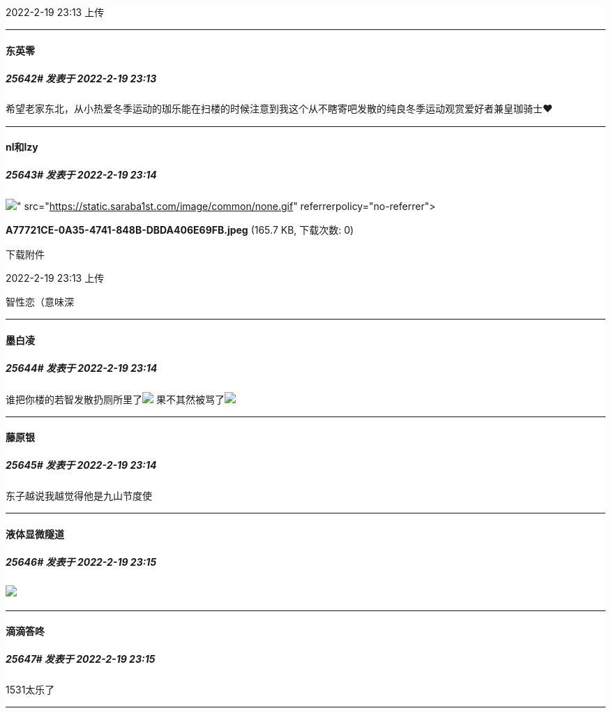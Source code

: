 2022-2-19 23:13 上传

*****

####  东英零  
##### 25642#       发表于 2022-2-19 23:13

希望老家东北，从小热爱冬季运动的珈乐能在扫楼的时候注意到我这个从不瞎寄吧发散的纯良冬季运动观赏爱好者兼皇珈骑士❤

*****

####  nl和lzy  
##### 25643#       发表于 2022-2-19 23:14

<img src="https://img.saraba1st.com/forum/202202/19/231343yp6oqlutfgv6atat.jpeg" referrerpolicy="no-referrer">" src="https://static.saraba1st.com/image/common/none.gif" referrerpolicy="no-referrer">

<strong>A77721CE-0A35-4741-848B-DBDA406E69FB.jpeg</strong> (165.7 KB, 下载次数: 0)

下载附件

2022-2-19 23:13 上传

智性恋（意味深

*****

####  墨白凌  
##### 25644#       发表于 2022-2-19 23:14

谁把你楼的若智发散扔厕所里了<img src="https://static.saraba1st.com/image/smiley/face2017/049.png" referrerpolicy="no-referrer">
果不其然被骂了<img src="https://static.saraba1st.com/image/smiley/face2017/067.png" referrerpolicy="no-referrer">

*****

####  藤原银  
##### 25645#       发表于 2022-2-19 23:14

东子越说我越觉得他是九山节度使

*****

####  液体显微隧道  
##### 25646#       发表于 2022-2-19 23:15

<img src="https://static.saraba1st.com/image/smiley/face2017/093.png" referrerpolicy="no-referrer">

*****

####  滴滴答咚  
##### 25647#       发表于 2022-2-19 23:15

1531太乐了

*****
